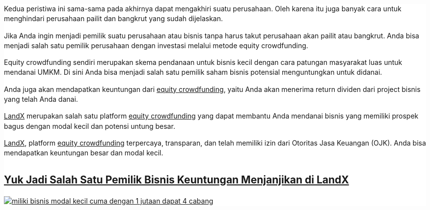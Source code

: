 Kedua peristiwa ini sama-sama pada akhirnya dapat mengakhiri suatu perusahaan. Oleh karena itu juga banyak cara untuk menghindari perusahaan pailit dan bangkrut yang sudah dijelaskan.

Jika Anda ingin menjadi pemilik suatu perusahaan atau bisnis tanpa harus takut perusahaan akan pailit atau bangkrut. Anda bisa menjadi salah satu pemilik perusahaan dengan investasi melalui metode equity crowdfunding. 

Equity crowdfunding sendiri merupakan skema pendanaan untuk bisnis kecil dengan cara patungan masyarakat luas untuk mendanai UMKM. Di sini Anda bisa menjadi salah satu pemilik saham bisnis potensial menguntungkan untuk didanai.

Anda juga akan mendapatkan keuntungan dari [equity crowdfunding](https://landx.id/project/?utm_source=Blog&utm_medium=organic+keyword&utm_campaign=blog&utm_id=Blog), yaitu Anda akan menerima return dividen dari project bisnis yang telah Anda danai. 

[LandX](https://landx.id/project/?utm_source=Blog&utm_medium=organic+keyword&utm_campaign=blog&utm_id=Blog) merupakan salah satu platform [equity crowdfunding](https://landx.id/project/?utm_source=Blog&utm_medium=organic+keyword&utm_campaign=blog&utm_id=Blog) yang dapat membantu Anda mendanai bisnis yang memiliki prospek bagus dengan modal kecil dan potensi untung besar.

[LandX](https://landx.id/project/?utm_source=Blog&utm_medium=organic+keyword&utm_campaign=blog&utm_id=Blog), platform [equity crowdfunding](https://landx.id/project/?utm_source=Blog&utm_medium=organic+keyword&utm_campaign=blog&utm_id=Blog) terpercaya, transparan, dan telah memiliki izin dari Otoritas Jasa Keuangan (OJK). Anda bisa mendapatkan keuntungan besar dan modal kecil.

## **[Yuk Jadi Salah Satu Pemilik Bisnis Keuntungan Menjanjikan di LandX](https://landx.id/project/?utm_source=Blog&utm_medium=organic+keyword&utm_campaign=blog&utm_id=Blog)**



[![miliki bisnis modal kecil cuma dengan 1 jutaan dapat 4 cabang ](https://accountgram-production.sfo2.cdn.digitaloceanspaces.com/landx_ghost/2021/11/jadi-owner-bisnis-hanya-1-jutaan-dengan-cuan-yang-sangat-menjanjikan.png)](https://landx.id/project/?utm_source=Blog&utm_medium=organic+keyword&utm_campaign=blog&utm_id=Blog)

